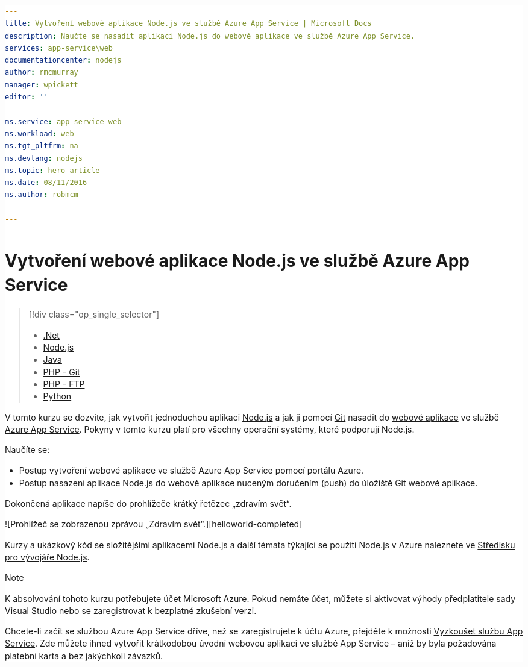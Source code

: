```yaml
---
title: Vytvoření webové aplikace Node.js ve službě Azure App Service | Microsoft Docs
description: Naučte se nasadit aplikaci Node.js do webové aplikace ve službě Azure App Service.
services: app-service\web
documentationcenter: nodejs
author: rmcmurray
manager: wpickett
editor: ''

ms.service: app-service-web
ms.workload: web
ms.tgt_pltfrm: na
ms.devlang: nodejs
ms.topic: hero-article
ms.date: 08/11/2016
ms.author: robmcm

---
```

# Vytvoření webové aplikace Node.js ve službě Azure App Service
> [!div class="op_single_selector"]
> * [.Net](web-sites-dotnet-get-started.md)
> * [Node.js](web-sites-nodejs-develop-deploy-mac.md)
> * [Java](web-sites-java-get-started.md)
> * [PHP - Git](web-sites-php-mysql-deploy-use-git.md)
> * [PHP - FTP](web-sites-php-mysql-deploy-use-ftp.md)
> * [Python](web-sites-python-ptvs-django-mysql.md)
> 
> 

V tomto kurzu se dozvíte, jak vytvořit jednoduchou aplikaci [Node.js](http://nodejs.org) a jak ji pomocí [Git](http://git-scm.com) nasadit do [webové aplikace](app-service-web-overview.md) ve službě [Azure App Service](../app-service/app-service-value-prop-what-is.md). Pokyny v tomto kurzu platí pro všechny operační systémy, které podporují Node.js.

Naučíte se:

* Postup vytvoření webové aplikace ve službě Azure App Service pomocí portálu Azure.
* Postup nasazení aplikace Node.js do webové aplikace nuceným doručením (push) do úložiště Git webové aplikace.

Dokončená aplikace napíše do prohlížeče krátký řetězec „zdravím svět“.

![Prohlížeč se zobrazenou zprávou „Zdravím svět“.][helloworld-completed]

Kurzy a ukázkový kód se složitějšími aplikacemi Node.js a další témata týkající se použití Node.js v Azure naleznete ve [Středisku pro vývojáře Node.js](/develop/nodejs/).

> [!NOTE]
> K absolvování tohoto kurzu potřebujete účet Microsoft Azure. Pokud nemáte účet, můžete si [aktivovat výhody předplatitele sady Visual Studio](/en-us/pricing/member-offers/msdn-benefits-details/?WT.mc_id=A261C142F) nebo se [zaregistrovat k bezplatné zkušební verzi](/en-us/pricing/free-trial/?WT.mc_id=A261C142F).
> 
> Chcete-li začít se službou Azure App Service dříve, než se zaregistrujete k účtu Azure, přejděte k možnosti [Vyzkoušet službu App Service](http://go.microsoft.com/fwlink/?LinkId=523751). Zde můžete ihned vytvořit krátkodobou úvodní webovou aplikaci ve službě App Service – aniž by byla požadována platební karta a bez jakýchkoli závazků.
> 
> 


[zdravímsvět-dokončeno]: ./media/web-sites-nodejs-develop-deploy-mac/helloazure.png
[zdravímsvět-místníhostitel]: ./media/web-sites-nodejs-develop-deploy-mac/helloworldlocal.png
[portál-rychlé-vytvoření]: ./media/web-sites-nodejs-develop-deploy-mac/create-quick-website.png
[portál-rychlé-vytvoření2]: ./media/web-sites-nodejs-develop-deploy-mac/create-quick-website2.png
[nastavení-publikování-git]: ./media/web-sites-nodejs-develop-deploy-mac/setup_git_publishing.png
[přechod-do-řídicího-panelu]: ./media/web-sites-nodejs-develop-deploy-mac/go_to_dashboard.png
[nasazení-část]: ./media/web-sites-nodejs-develop-deploy-mac/deployment-part.png
[nasazení-přihlašovací-údaje]: ./media/web-sites-nodejs-develop-deploy-mac/deployment-credentials.png
[git-url]: ./media/web-sites-nodejs-develop-deploy-mac/git-url.png